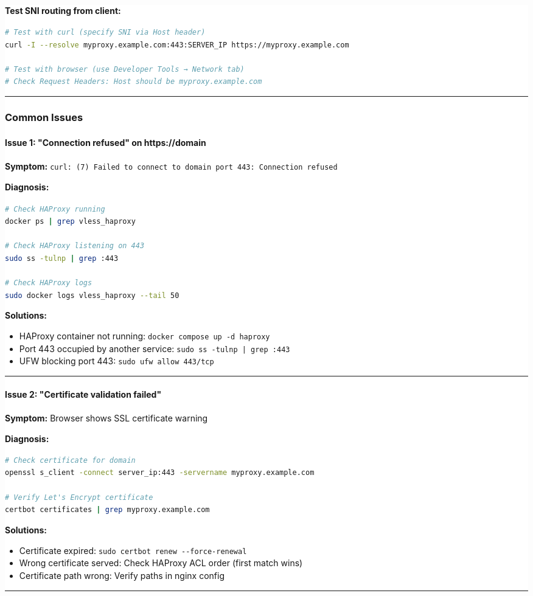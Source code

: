 **Test SNI routing from client:**
```bash
# Test with curl (specify SNI via Host header)
curl -I --resolve myproxy.example.com:443:SERVER_IP https://myproxy.example.com

# Test with browser (use Developer Tools → Network tab)
# Check Request Headers: Host should be myproxy.example.com
```

---

### Common Issues

#### Issue 1: "Connection refused" on https://domain

**Symptom:** `curl: (7) Failed to connect to domain port 443: Connection refused`

**Diagnosis:**
```bash
# Check HAProxy running
docker ps | grep vless_haproxy

# Check HAProxy listening on 443
sudo ss -tulnp | grep :443

# Check HAProxy logs
sudo docker logs vless_haproxy --tail 50
```

**Solutions:**
- HAProxy container not running: `docker compose up -d haproxy`
- Port 443 occupied by another service: `sudo ss -tulnp | grep :443`
- UFW blocking port 443: `sudo ufw allow 443/tcp`

---

#### Issue 2: "Certificate validation failed"

**Symptom:** Browser shows SSL certificate warning

**Diagnosis:**
```bash
# Check certificate for domain
openssl s_client -connect server_ip:443 -servername myproxy.example.com

# Verify Let's Encrypt certificate
certbot certificates | grep myproxy.example.com
```

**Solutions:**
- Certificate expired: `sudo certbot renew --force-renewal`
- Wrong certificate served: Check HAProxy ACL order (first match wins)
- Certificate path wrong: Verify paths in nginx config

---
